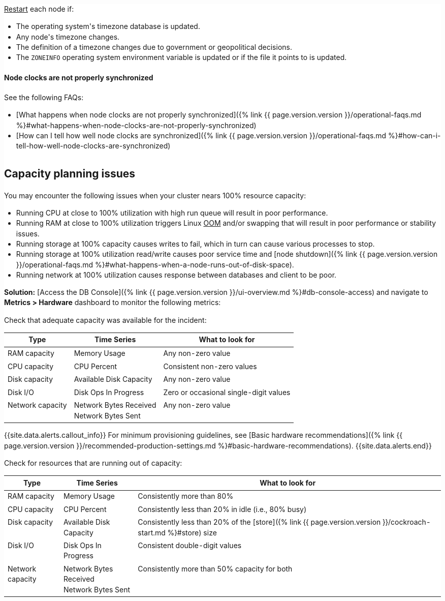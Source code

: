 [Restart](node-shutdown.html) each node if:

- The operating system's timezone database is updated.
- Any node's timezone changes.
- The definition of a timezone changes due to government or geopolitical decisions.
- The `ZONEINFO` operating system environment variable is updated or if the file it points to is updated.

#### Node clocks are not properly synchronized

See the following FAQs:

- [What happens when node clocks are not properly synchronized]({% link {{ page.version.version }}/operational-faqs.md %}#what-happens-when-node-clocks-are-not-properly-synchronized)
- [How can I tell how well node clocks are synchronized]({% link {{ page.version.version }}/operational-faqs.md %}#how-can-i-tell-how-well-node-clocks-are-synchronized)

## Capacity planning issues

You may encounter the following issues when your cluster nears 100% resource capacity:

-   Running CPU at close to 100% utilization with high run queue will result in poor performance.
-   Running RAM at close to 100% utilization triggers Linux [OOM](#out-of-memory-oom-crash) and/or swapping that will result in poor performance or stability issues.
-   Running storage at 100% capacity causes writes to fail, which in turn can cause various processes to stop.
-   Running storage at 100% utilization read/write causes poor service time and [node shutdown]({% link {{ page.version.version }}/operational-faqs.md %}#what-happens-when-a-node-runs-out-of-disk-space).
-   Running network at 100% utilization causes response between databases and client to be poor.

**Solution:** [Access the DB Console]({% link {{ page.version.version }}/ui-overview.md %}#db-console-access) and navigate to **Metrics > Hardware** dashboard to monitor the following metrics:

Check that adequate capacity was available for the incident:

Type | Time Series | What to look for
--------|--------|--------|
RAM capacity | Memory Usage | Any non-zero value
CPU capacity | CPU Percent | Consistent non-zero values
Disk capacity | Available Disk Capacity | Any non-zero value
Disk I/O | Disk Ops In Progress | Zero or occasional single-digit values
Network capacity | Network Bytes Received<br/>Network Bytes Sent | Any non-zero value

{{site.data.alerts.callout_info}}
For minimum provisioning guidelines, see [Basic hardware recommendations]({% link {{ page.version.version }}/recommended-production-settings.md %}#basic-hardware-recommendations).
{{site.data.alerts.end}}

Check for resources that are running out of capacity:

Type | Time Series | What to look for
--------|--------|--------|
RAM capacity | Memory Usage | Consistently more than 80%
CPU capacity | CPU Percent | Consistently less than 20% in idle (i.e., 80% busy)
Disk capacity | Available Disk Capacity | Consistently less than 20% of the [store]({% link {{ page.version.version }}/cockroach-start.md %}#store) size
Disk I/O | Disk Ops In Progress | Consistent double-digit values
Network capacity | Network Bytes Received<br/>Network Bytes Sent | Consistently more than 50% capacity for both

